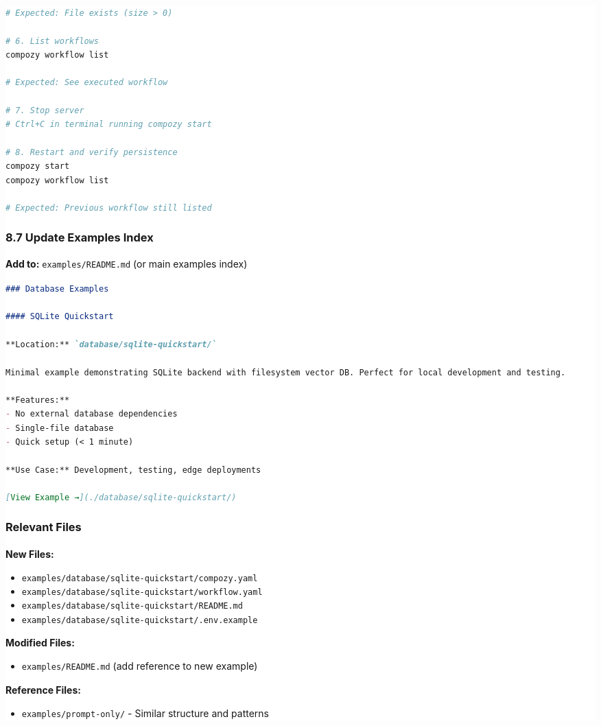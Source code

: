 ```bash
# Expected: File exists (size > 0)

# 6. List workflows
compozy workflow list

# Expected: See executed workflow

# 7. Stop server
# Ctrl+C in terminal running compozy start

# 8. Restart and verify persistence
compozy start
compozy workflow list

# Expected: Previous workflow still listed
```

### 8.7 Update Examples Index

**Add to:** `examples/README.md` (or main examples index)

```markdown
### Database Examples

#### SQLite Quickstart

**Location:** `database/sqlite-quickstart/`

Minimal example demonstrating SQLite backend with filesystem vector DB. Perfect for local development and testing.

**Features:**
- No external database dependencies
- Single-file database
- Quick setup (< 1 minute)

**Use Case:** Development, testing, edge deployments

[View Example →](./database/sqlite-quickstart/)
```

### Relevant Files

**New Files:**
- `examples/database/sqlite-quickstart/compozy.yaml`
- `examples/database/sqlite-quickstart/workflow.yaml`
- `examples/database/sqlite-quickstart/README.md`
- `examples/database/sqlite-quickstart/.env.example`

**Modified Files:**
- `examples/README.md` (add reference to new example)

**Reference Files:**
- `examples/prompt-only/` - Similar structure and patterns
